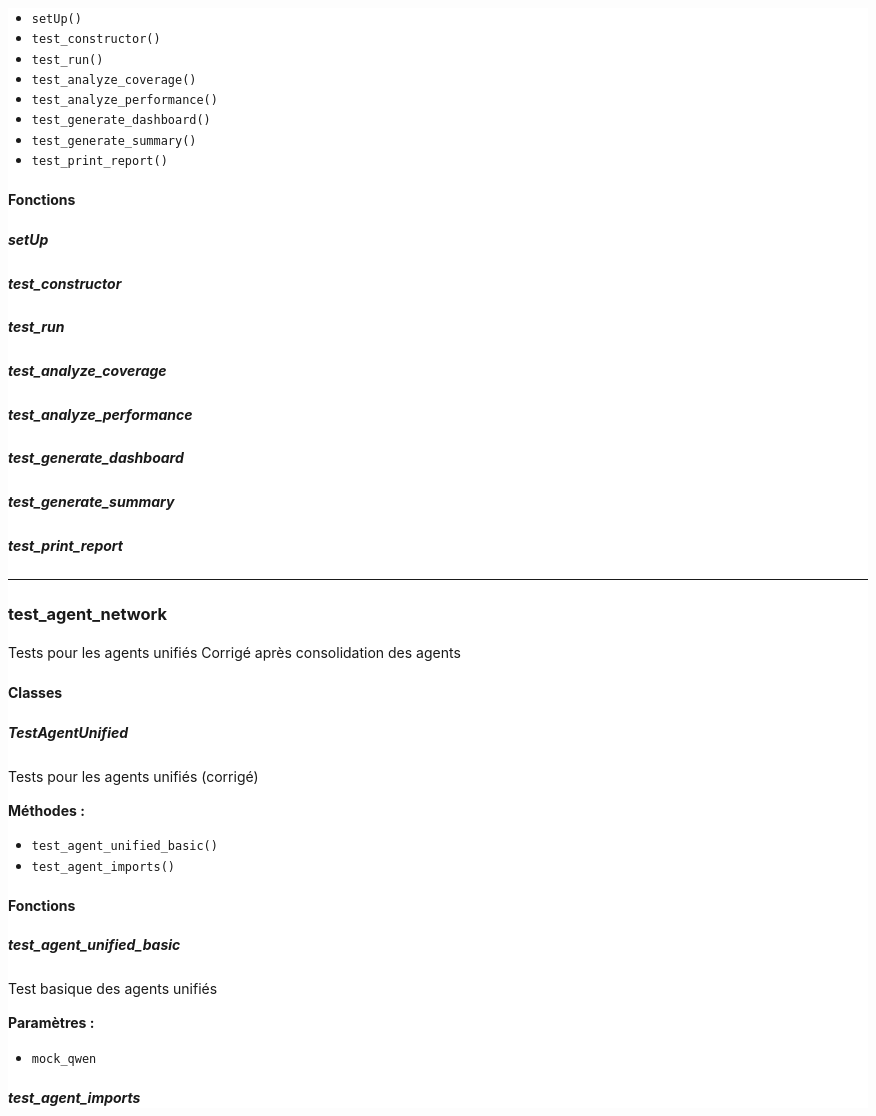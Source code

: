 - `setUp()`
- `test_constructor()`
- `test_run()`
- `test_analyze_coverage()`
- `test_analyze_performance()`
- `test_generate_dashboard()`
- `test_generate_summary()`
- `test_print_report()`

#### Fonctions

##### setUp

##### test_constructor

##### test_run

##### test_analyze_coverage

##### test_analyze_performance

##### test_generate_dashboard

##### test_generate_summary

##### test_print_report

---

### test_agent_network

Tests pour les agents unifiés
Corrigé après consolidation des agents

#### Classes

##### TestAgentUnified

Tests pour les agents unifiés (corrigé)

**Méthodes :**

- `test_agent_unified_basic()`
- `test_agent_imports()`

#### Fonctions

##### test_agent_unified_basic

Test basique des agents unifiés

**Paramètres :**

- `mock_qwen`

##### test_agent_imports
